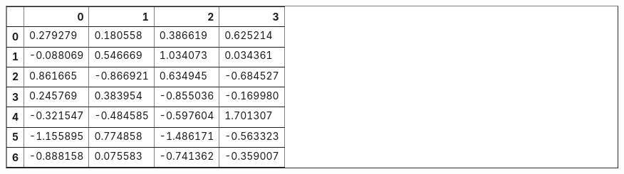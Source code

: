 


<div>
<table border="1" class="dataframe">
  <thead>
    <tr style="text-align: right;">
      <th></th>
      <th>0</th>
      <th>1</th>
      <th>2</th>
      <th>3</th>
    </tr>
  </thead>
  <tbody>
    <tr>
      <th>0</th>
      <td>0.279279</td>
      <td>0.180558</td>
      <td>0.386619</td>
      <td>0.625214</td>
    </tr>
    <tr>
      <th>1</th>
      <td>-0.088069</td>
      <td>0.546669</td>
      <td>1.034073</td>
      <td>0.034361</td>
    </tr>
    <tr>
      <th>2</th>
      <td>0.861665</td>
      <td>-0.866921</td>
      <td>0.634945</td>
      <td>-0.684527</td>
    </tr>
    <tr>
      <th>3</th>
      <td>0.245769</td>
      <td>0.383954</td>
      <td>-0.855036</td>
      <td>-0.169980</td>
    </tr>
    <tr>
      <th>4</th>
      <td>-0.321547</td>
      <td>-0.484585</td>
      <td>-0.597604</td>
      <td>1.701307</td>
    </tr>
    <tr>
      <th>5</th>
      <td>-1.155895</td>
      <td>0.774858</td>
      <td>-1.486171</td>
      <td>-0.563323</td>
    </tr>
    <tr>
      <th>6</th>
      <td>-0.888158</td>
      <td>0.075583</td>
      <td>-0.741362</td>
      <td>-0.359007</td>
    </tr>
    <tr>